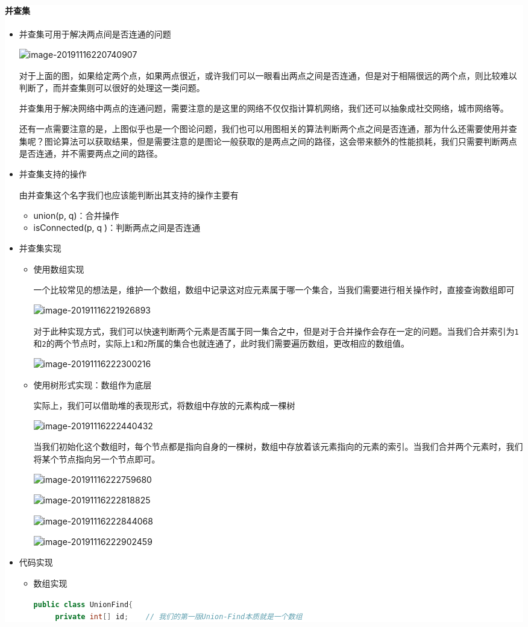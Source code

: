 ####  并查集

* 并查集可用于解决两点间是否连通的问题

  ![image-20191116220740907](/media/ccodle/code/typora_images/image-20191116220740907.png)

  对于上面的图，如果给定两个点，如果两点很近，或许我们可以一眼看出两点之间是否连通，但是对于相隔很远的两个点，则比较难以判断了，而并查集则可以很好的处理这一类问题。

  并查集用于解决网络中两点的连通问题，需要注意的是这里的网络不仅仅指计算机网络，我们还可以抽象成社交网络，城市网络等。

  还有一点需要注意的是，上图似乎也是一个图论问题，我们也可以用图相关的算法判断两个点之间是否连通，那为什么还需要使用并查集呢？图论算法可以获取结果，但是需要注意的是图论一般获取的是两点之间的路径，这会带来额外的性能损耗，我们只需要判断两点是否连通，并不需要两点之间的路径。

* 并查集支持的操作

  由并查集这个名字我们也应该能判断出其支持的操作主要有

  * union(p, q)：合并操作
  * isConnected(p, q )：判断两点之间是否连通

* 并查集实现

  * 使用数组实现

    一个比较常见的想法是，维护一个数组，数组中记录这对应元素属于哪一个集合，当我们需要进行相关操作时，直接查询数组即可

    ![image-20191116221926893](/media/ccodle/code/typora_images/image-20191116221926893.png)

    对于此种实现方式，我们可以快速判断两个元素是否属于同一集合之中，但是对于合并操作会存在一定的问题。当我们合并索引为`1`和`2`的两个节点时，实际上`1`和`2`所属的集合也就连通了，此时我们需要遍历数组，更改相应的数组值。

    ![image-20191116222300216](/media/ccodle/code/typora_images/image-20191116222300216.png)

  * 使用树形式实现：数组作为底层

    实际上，我们可以借助堆的表现形式，将数组中存放的元素构成一棵树

    ![image-20191116222440432](/media/ccodle/code/typora_images/image-20191116222440432.png)

    当我们初始化这个数组时，每个节点都是指向自身的一棵树，数组中存放着该元素指向的元素的索引。当我们合并两个元素时，我们将某个节点指向另一个节点即可。

    ![image-20191116222759680](/media/ccodle/code/typora_images/image-20191116222759680.png)

    ![image-20191116222818825](/media/ccodle/code/typora_images/image-20191116222818825.png)

    ![image-20191116222844068](/media/ccodle/code/typora_images/image-20191116222844068.png)

    ![image-20191116222902459](/media/ccodle/code/typora_images/image-20191116222902459.png)

    

* 代码实现

  * 数组实现

    ```java
    public class UnionFind{
         private int[] id;    // 我们的第一版Union-Find本质就是一个数组
    